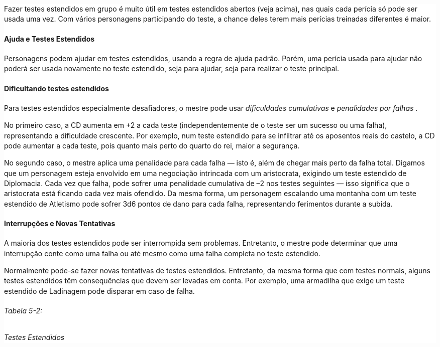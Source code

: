 Fazer testes estendidos em grupo é muito útil
em testes estendidos abertos (veja acima), nas quais
cada perícia só pode ser usada uma vez. Com vários
personagens participando do teste, a chance deles
terem mais perícias treinadas diferentes é maior.

#### Ajuda e Testes Estendidos

Personagens podem ajudar em testes estendidos,
usando a regra de ajuda padrão. Porém, uma perícia
usada para ajudar não poderá ser usada novamente
no teste estendido, seja para ajudar, seja para realizar
o teste principal.

#### Dificultando testes estendidos

Para testes estendidos especialmente desafiadores, o mestre pode usar _dificuldades cumulativas_ e
_penalidades por falhas_ .

No primeiro caso, a CD aumenta em +2 a
cada teste (independentemente de o teste ser um
sucesso ou uma falha), representando a dificuldade
crescente. Por exemplo, num teste estendido para
se infiltrar até os aposentos reais do castelo, a CD
pode aumentar a cada teste, pois quanto mais perto
do quarto do rei, maior a segurança.

No segundo caso, o mestre aplica uma penalidade para cada falha — isto é, além de chegar mais
perto da falha total. Digamos que um personagem
esteja envolvido em uma negociação intrincada com
um aristocrata, exigindo um teste estendido de
Diplomacia. Cada vez que falha, pode sofrer uma
penalidade cumulativa de –2 nos testes seguintes —
isso significa que o aristocrata está ficando cada vez
mais ofendido. Da mesma forma, um personagem
escalando uma montanha com um teste estendido de
Atletismo pode sofrer 3d6 pontos de dano para cada
falha, representando ferimentos durante a subida.

#### Interrupções e Novas Tentativas

A maioria dos testes estendidos pode ser interrompida sem problemas. Entretanto, o mestre pode
determinar que uma interrupção conte como uma
falha ou até mesmo como uma falha completa no
teste estendido.

Normalmente pode-se fazer novas tentativas de
testes estendidos. Entretanto, da mesma forma que
com testes normais, alguns testes estendidos têm
consequências que devem ser levadas em conta. Por
exemplo, uma armadilha que exige um teste estendido de Ladinagem pode disparar em caso de falha.

###### Tabela 5-2:
###### Testes Estendidos
